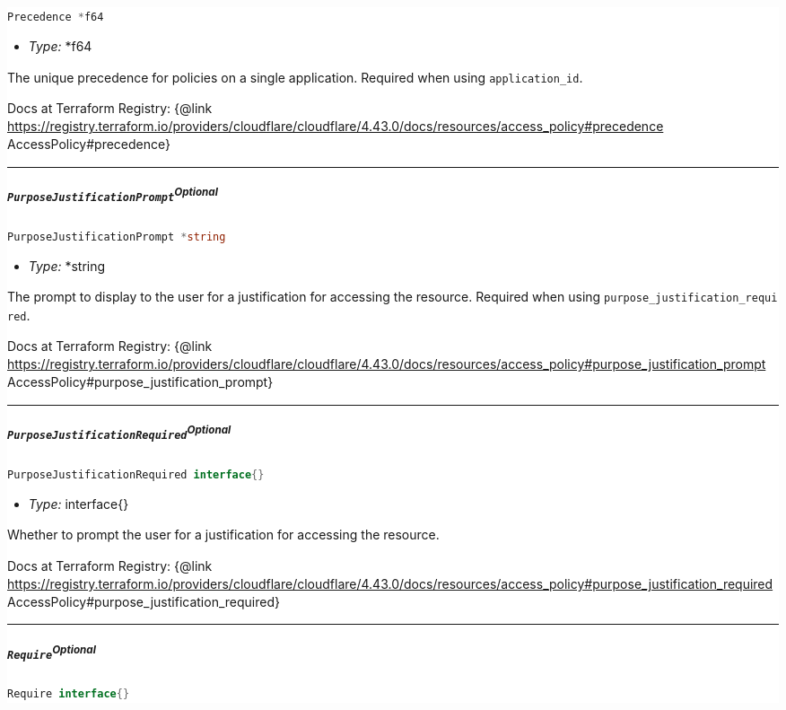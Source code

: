 ```go
Precedence *f64
```

- *Type:* *f64

The unique precedence for policies on a single application. Required when using `application_id`.

Docs at Terraform Registry: {@link https://registry.terraform.io/providers/cloudflare/cloudflare/4.43.0/docs/resources/access_policy#precedence AccessPolicy#precedence}

---

##### `PurposeJustificationPrompt`<sup>Optional</sup> <a name="PurposeJustificationPrompt" id="@cdktf/provider-cloudflare.accessPolicy.AccessPolicyConfig.property.purposeJustificationPrompt"></a>

```go
PurposeJustificationPrompt *string
```

- *Type:* *string

The prompt to display to the user for a justification for accessing the resource. Required when using `purpose_justification_required`.

Docs at Terraform Registry: {@link https://registry.terraform.io/providers/cloudflare/cloudflare/4.43.0/docs/resources/access_policy#purpose_justification_prompt AccessPolicy#purpose_justification_prompt}

---

##### `PurposeJustificationRequired`<sup>Optional</sup> <a name="PurposeJustificationRequired" id="@cdktf/provider-cloudflare.accessPolicy.AccessPolicyConfig.property.purposeJustificationRequired"></a>

```go
PurposeJustificationRequired interface{}
```

- *Type:* interface{}

Whether to prompt the user for a justification for accessing the resource.

Docs at Terraform Registry: {@link https://registry.terraform.io/providers/cloudflare/cloudflare/4.43.0/docs/resources/access_policy#purpose_justification_required AccessPolicy#purpose_justification_required}

---

##### `Require`<sup>Optional</sup> <a name="Require" id="@cdktf/provider-cloudflare.accessPolicy.AccessPolicyConfig.property.require"></a>

```go
Require interface{}
```
